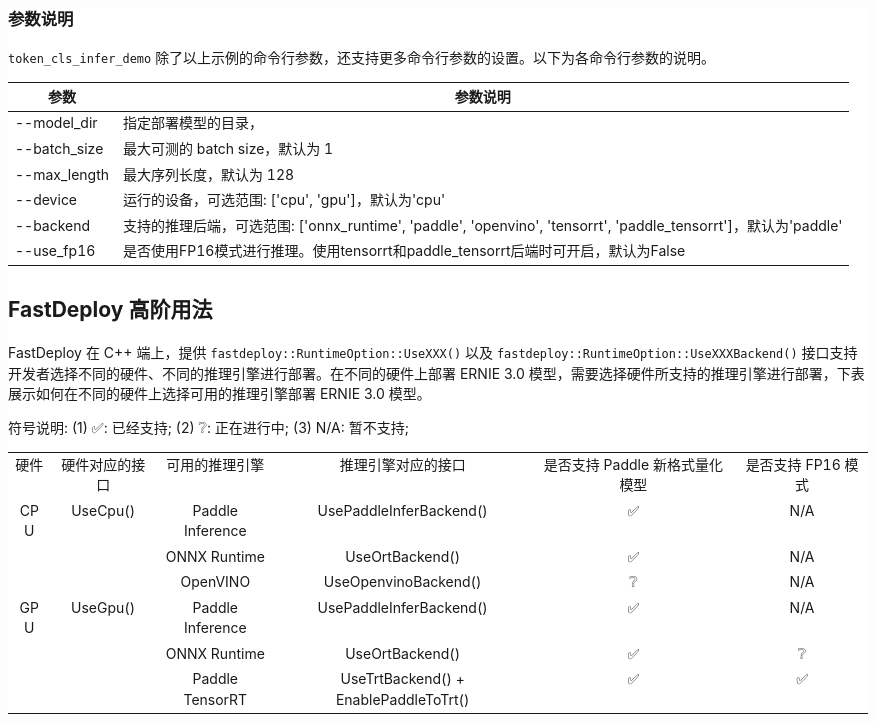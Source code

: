 ### 参数说明

`token_cls_infer_demo` 除了以上示例的命令行参数，还支持更多命令行参数的设置。以下为各命令行参数的说明。

| 参数 |参数说明 |
|----------|--------------|
|--model_dir | 指定部署模型的目录， |
|--batch_size |最大可测的 batch size，默认为 1|
|--max_length |最大序列长度，默认为 128|
|--device | 运行的设备，可选范围: ['cpu', 'gpu']，默认为'cpu' |
|--backend | 支持的推理后端，可选范围: ['onnx_runtime', 'paddle', 'openvino', 'tensorrt', 'paddle_tensorrt']，默认为'paddle' |
|--use_fp16 | 是否使用FP16模式进行推理。使用tensorrt和paddle_tensorrt后端时可开启，默认为False |

## FastDeploy 高阶用法

FastDeploy 在 C++ 端上，提供 `fastdeploy::RuntimeOption::UseXXX()` 以及 `fastdeploy::RuntimeOption::UseXXXBackend()` 接口支持开发者选择不同的硬件、不同的推理引擎进行部署。在不同的硬件上部署 ERNIE 3.0 模型，需要选择硬件所支持的推理引擎进行部署，下表展示如何在不同的硬件上选择可用的推理引擎部署 ERNIE 3.0 模型。

符号说明: (1) ✅: 已经支持; (2) ❔: 正在进行中; (3) N/A: 暂不支持;

<table>
    <tr>
        <td align=center> 硬件</td>
        <td align=center> 硬件对应的接口</td>
        <td align=center> 可用的推理引擎  </td>
        <td align=center> 推理引擎对应的接口 </td>
        <td align=center> 是否支持 Paddle 新格式量化模型 </td>
        <td align=center> 是否支持 FP16 模式 </td>
    </tr>
    <tr>
        <td rowspan=3 align=center> CPU </td>
        <td rowspan=3 align=center> UseCpu() </td>
        <td align=center> Paddle Inference </td>
        <td align=center> UsePaddleInferBackend() </td>
        <td align=center>  ✅ </td>
        <td align=center>  N/A </td>
    </tr>
    <tr>
      <td align=center> ONNX Runtime </td>
      <td align=center> UseOrtBackend() </td>
      <td align=center>  ✅ </td>
      <td align=center>  N/A </td>
    </tr>
    <tr>
      <td align=center> OpenVINO </td>
      <td align=center> UseOpenvinoBackend() </td>
      <td align=center> ❔ </td>
      <td align=center>  N/A </td>
    </tr>
    <tr>
        <td rowspan=4 align=center> GPU </td>
        <td rowspan=4 align=center> UseGpu() </td>
        <td align=center> Paddle Inference </td>
        <td align=center> UsePaddleInferBackend() </td>
        <td align=center>  ✅ </td>
        <td align=center>  N/A </td>
    </tr>
    <tr>
      <td align=center> ONNX Runtime </td>
      <td align=center> UseOrtBackend() </td>
      <td align=center>  ✅ </td>
      <td align=center>  ❔ </td>
    </tr>
    <tr>
      <td align=center> Paddle TensorRT </td>
      <td align=center> UseTrtBackend() + EnablePaddleToTrt() </td>
      <td align=center> ✅ </td>
      <td align=center> ✅ </td>